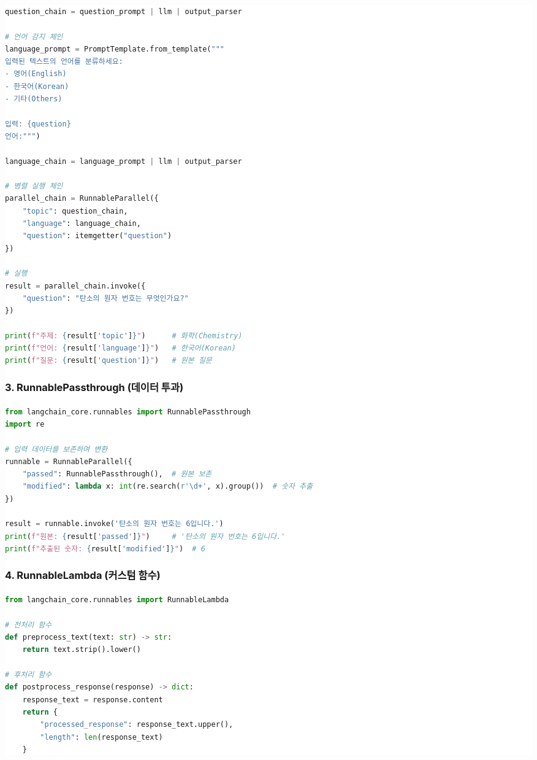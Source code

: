 ```python
question_chain = question_prompt | llm | output_parser

# 언어 감지 체인
language_prompt = PromptTemplate.from_template("""
입력된 텍스트의 언어를 분류하세요:
- 영어(English)
- 한국어(Korean)
- 기타(Others)

입력: {question}
언어:""")

language_chain = language_prompt | llm | output_parser

# 병렬 실행 체인
parallel_chain = RunnableParallel({
    "topic": question_chain,
    "language": language_chain,
    "question": itemgetter("question")
})

# 실행
result = parallel_chain.invoke({
    "question": "탄소의 원자 번호는 무엇인가요?"
})

print(f"주제: {result['topic']}")      # 화학(Chemistry)
print(f"언어: {result['language']}")   # 한국어(Korean)
print(f"질문: {result['question']}")   # 원본 질문
```

### 3. RunnablePassthrough (데이터 투과)

```python
from langchain_core.runnables import RunnablePassthrough
import re

# 입력 데이터를 보존하며 변환
runnable = RunnableParallel({
    "passed": RunnablePassthrough(),  # 원본 보존
    "modified": lambda x: int(re.search(r'\d+', x).group())  # 숫자 추출
})

result = runnable.invoke('탄소의 원자 번호는 6입니다.')
print(f"원본: {result['passed']}")     # '탄소의 원자 번호는 6입니다.'
print(f"추출된 숫자: {result['modified']}")  # 6
```

### 4. RunnableLambda (커스텀 함수)

```python
from langchain_core.runnables import RunnableLambda

# 전처리 함수
def preprocess_text(text: str) -> str:
    return text.strip().lower()

# 후처리 함수
def postprocess_response(response) -> dict:
    response_text = response.content
    return {
        "processed_response": response_text.upper(),
        "length": len(response_text)
    }
```